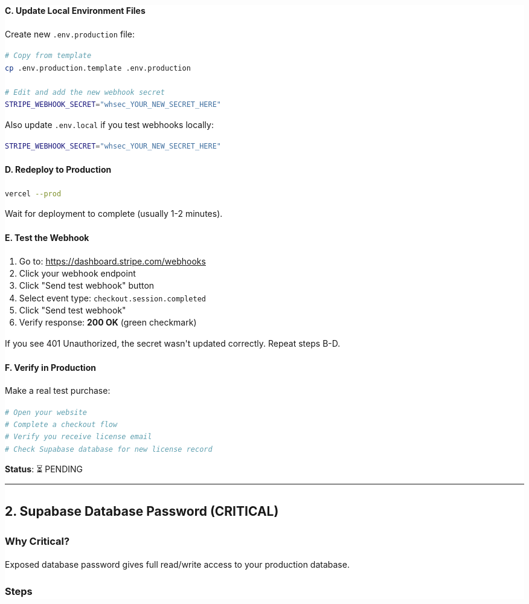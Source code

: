 #### C. Update Local Environment Files

Create new `.env.production` file:
```bash
# Copy from template
cp .env.production.template .env.production

# Edit and add the new webhook secret
STRIPE_WEBHOOK_SECRET="whsec_YOUR_NEW_SECRET_HERE"
```

Also update `.env.local` if you test webhooks locally:
```bash
STRIPE_WEBHOOK_SECRET="whsec_YOUR_NEW_SECRET_HERE"
```

#### D. Redeploy to Production

```bash
vercel --prod
```

Wait for deployment to complete (usually 1-2 minutes).

#### E. Test the Webhook

1. Go to: https://dashboard.stripe.com/webhooks
2. Click your webhook endpoint
3. Click "Send test webhook" button
4. Select event type: `checkout.session.completed`
5. Click "Send test webhook"
6. Verify response: **200 OK** (green checkmark)

If you see 401 Unauthorized, the secret wasn't updated correctly. Repeat steps B-D.

#### F. Verify in Production

Make a real test purchase:
```bash
# Open your website
# Complete a checkout flow
# Verify you receive license email
# Check Supabase database for new license record
```

**Status**: ⏳ PENDING

---

## 2. Supabase Database Password (CRITICAL)

### Why Critical?
Exposed database password gives full read/write access to your production database.

### Steps
